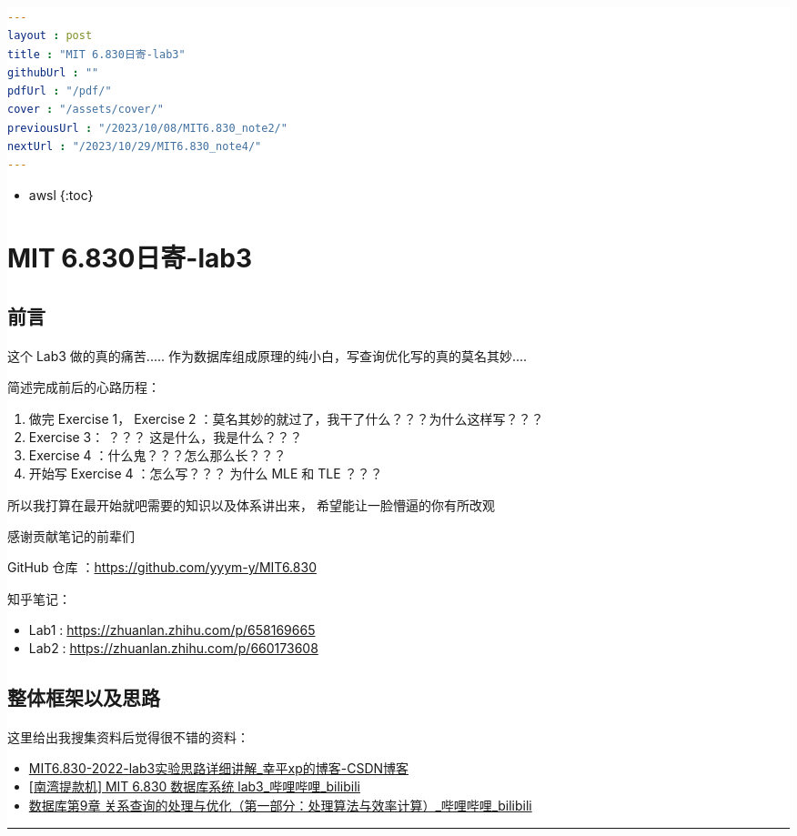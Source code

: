 ```yaml
---
layout : post
title : "MIT 6.830日寄-lab3"
githubUrl : ""
pdfUrl : "/pdf/"
cover : "/assets/cover/"
previousUrl : "/2023/10/08/MIT6.830_note2/"
nextUrl : "/2023/10/29/MIT6.830_note4/"
---
```

* awsl
{:toc}

# MIT 6.830日寄-lab3



## 前言

这个 Lab3 做的真的痛苦..... 作为数据库组成原理的纯小白，写查询优化写的真的莫名其妙....

简述完成前后的心路历程：

1. 做完 Exercise 1， Exercise 2 ：莫名其妙的就过了，我干了什么？？？为什么这样写？？？
2. Exercise 3： ？？？ 这是什么，我是什么？？？
3. Exercise 4 ：什么鬼？？？怎么那么长？？？
4. 开始写 Exercise 4 ：怎么写？？？ 为什么 MLE 和 TLE ？？？

所以我打算在最开始就吧需要的知识以及体系讲出来， 希望能让一脸懵逼的你有所改观

感谢贡献笔记的前辈们

GitHub 仓库 ：https://github.com/yyym-y/MIT6.830

知乎笔记：

* Lab1 : https://zhuanlan.zhihu.com/p/658169665
* Lab2 : https://zhuanlan.zhihu.com/p/660173608



## 整体框架以及思路

这里给出我搜集资料后觉得很不错的资料：

* [MIT6.830-2022-lab3实验思路详细讲解_幸平xp的博客-CSDN博客](https://blog.csdn.net/weixin_45938441/article/details/128447702)
* [[南湾提款机\] MIT 6.830 数据库系统 lab3_哔哩哔哩_bilibili](https://www.bilibili.com/video/BV1HN4y1d7t7/?spm_id_from=333.880.my_history.page.click)
* [数据库第9章 关系查询的处理与优化（第一部分：处理算法与效率计算）_哔哩哔哩_bilibili](https://www.bilibili.com/video/BV1yg411J7fi/?spm_id_from=333.788&vd_source=8838e4a19bf1a6234c3eef010864f3cf)

---

